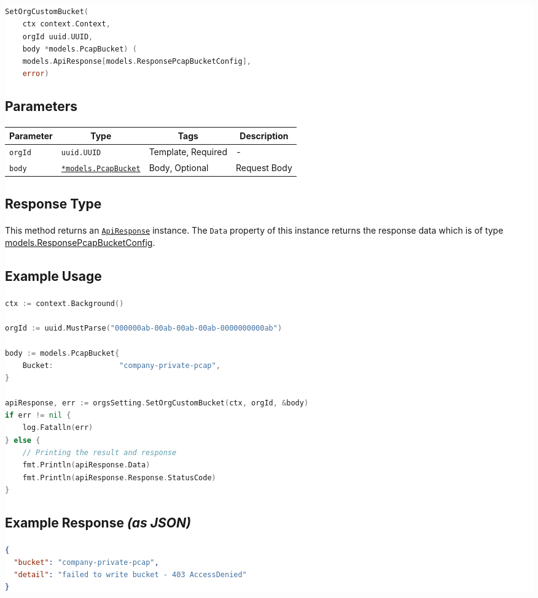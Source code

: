 ```go
SetOrgCustomBucket(
    ctx context.Context,
    orgId uuid.UUID,
    body *models.PcapBucket) (
    models.ApiResponse[models.ResponsePcapBucketConfig],
    error)
```

## Parameters

| Parameter | Type | Tags | Description |
|  --- | --- | --- | --- |
| `orgId` | `uuid.UUID` | Template, Required | - |
| `body` | [`*models.PcapBucket`](../../doc/models/pcap-bucket.md) | Body, Optional | Request Body |

## Response Type

This method returns an [`ApiResponse`](../../doc/api-response.md) instance. The `Data` property of this instance returns the response data which is of type [models.ResponsePcapBucketConfig](../../doc/models/response-pcap-bucket-config.md).

## Example Usage

```go
ctx := context.Background()

orgId := uuid.MustParse("000000ab-00ab-00ab-00ab-0000000000ab")

body := models.PcapBucket{
    Bucket:               "company-private-pcap",
}

apiResponse, err := orgsSetting.SetOrgCustomBucket(ctx, orgId, &body)
if err != nil {
    log.Fatalln(err)
} else {
    // Printing the result and response
    fmt.Println(apiResponse.Data)
    fmt.Println(apiResponse.Response.StatusCode)
}
```

## Example Response *(as JSON)*

```json
{
  "bucket": "company-private-pcap",
  "detail": "failed to write bucket - 403 AccessDenied"
}
```
